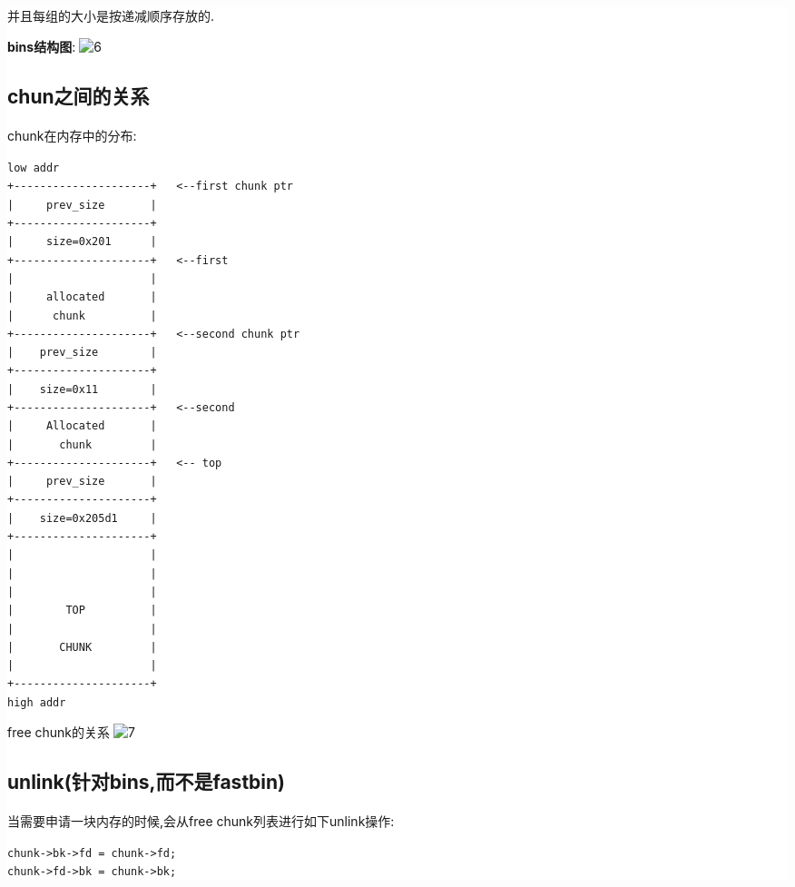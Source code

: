 并且每组的大小是按递减顺序存放的.

**bins结构图**:
![6](/2016/06/16/linux_heap_unlink/6.png)

##  chun之间的关系

chunk在内存中的分布:

```
low addr
+---------------------+   <--first chunk ptr
|     prev_size       |
+---------------------+
|     size=0x201      |          
+---------------------+   <--first                  
|                     |
|     allocated       |         
|      chunk          |      
+---------------------+   <--second chunk ptr                
|    prev_size        |         
+---------------------+                     
|    size=0x11        |         
+---------------------+   <--second                  
|     Allocated       |         
|       chunk         |     
+---------------------+   <-- top                  
|     prev_size       |            
+---------------------+                     
|    size=0x205d1     |           
+---------------------+                      
|                     |
|                     |
|                     |
|        TOP          |   
|                     |
|       CHUNK         |    
|                     |
+---------------------+
high addr
```

free chunk的关系
![7](/2016/06/16/linux_heap_unlink/7.png)

##  unlink(针对bins,而不是fastbin)

当需要申请一块内存的时候,会从free chunk列表进行如下unlink操作:

```
chunk->bk->fd = chunk->fd;
chunk->fd->bk = chunk->bk;
```
